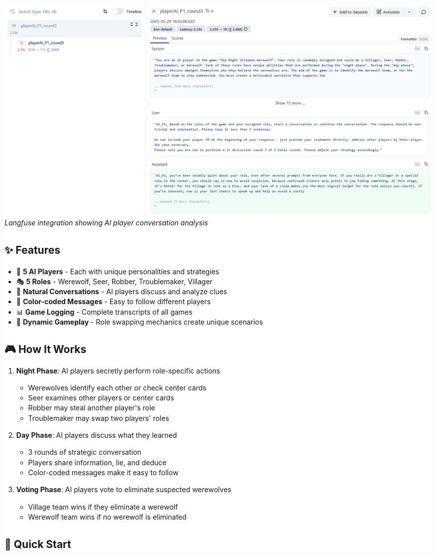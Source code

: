 ![AI Conversation Tracing](./assets/screenshots/ai-conversation-tracing.png)
*Langfuse integration showing AI player conversation analysis*

## ✨ Features

- 🤖 **5 AI Players** - Each with unique personalities and strategies
- 🎭 **5 Roles** - Werewolf, Seer, Robber, Troublemaker, Villager
- 💬 **Natural Conversations** - AI players discuss and analyze clues
- 🌈 **Color-coded Messages** - Easy to follow different players
- 📊 **Game Logging** - Complete transcripts of all games
- 🔄 **Dynamic Gameplay** - Role swapping mechanics create unique scenarios

## 🎮 How It Works

1. **Night Phase**: AI players secretly perform role-specific actions
   - Werewolves identify each other or check center cards
   - Seer examines other players or center cards
   - Robber may steal another player's role
   - Troublemaker may swap two players' roles

2. **Day Phase**: AI players discuss what they learned
   - 3 rounds of strategic conversation
   - Players share information, lie, and deduce
   - Color-coded messages make it easy to follow

3. **Voting Phase**: AI players vote to eliminate suspected werewolves
   - Village team wins if they eliminate a werewolf
   - Werewolf team wins if no werewolf is eliminated

## 🚀 Quick Start

